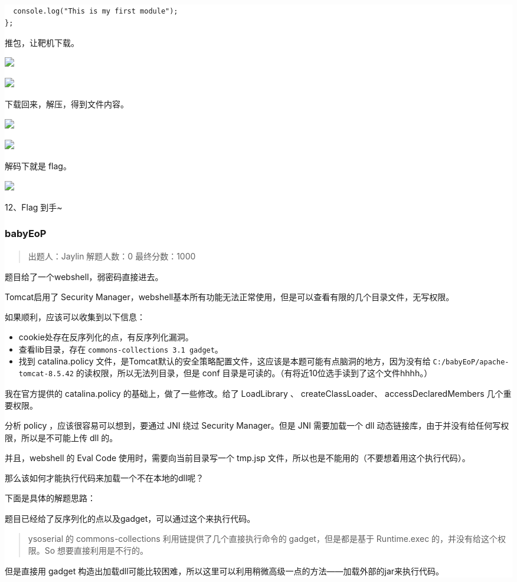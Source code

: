 ```
  console.log("This is my first module");
};
```

推包，让靶机下载。

![](https://www.zhaoj.in/wp-content/uploads/2019/06/1561308648c4f3dd1f266e4d874609a564a7dd083c-1024x515.png)

![](https://www.zhaoj.in/wp-content/uploads/2019/06/1561308648c4f3dd1f266e4d874609a564a7dd083c.png)

下载回来，解压，得到文件内容。

![](https://www.zhaoj.in/wp-content/uploads/2019/06/1561308812df0cd4ef2d0e8186c38564be507ff4dd-1024x609.png)

![](https://www.zhaoj.in/wp-content/uploads/2019/06/1561308812df0cd4ef2d0e8186c38564be507ff4dd.png)

解码下就是 flag。

![](https://www.zhaoj.in/wp-content/uploads/2019/06/15613087984480497dcfc33d91a893ba98fe960fa3-1024x440.png)

12、Flag 到手~

### babyEoP

>出题人：Jaylin
解题人数：0
最终分数：1000

题目给了一个webshell，弱密码直接进去。

Tomcat启用了 Security Manager，webshell基本所有功能无法正常使用，但是可以查看有限的几个目录文件，无写权限。

如果顺利，应该可以收集到以下信息：

+ cookie处存在反序列化的点，有反序列化漏洞。
+ 查看lib目录，存在 `commons-collections 3.1 gadget`。
+ 找到 catalina.policy 文件，是Tomcat默认的安全策略配置文件，这应该是本题可能有点脑洞的地方，因为没有给 `C:/babyEoP/apache-tomcat-8.5.42` 的读权限，所以无法列目录，但是 conf 目录是可读的。（有将近10位选手读到了这个文件hhhh。）

我在官方提供的 catalina.policy 的基础上，做了一些修改。给了 LoadLibrary 、 createClassLoader、 accessDeclaredMembers 几个重要权限。

分析 policy ，应该很容易可以想到，要通过 JNI 绕过 Security Manager。但是 JNI 需要加载一个 dll 动态链接库，由于并没有给任何写权限，所以是不可能上传 dll 的。

并且，webshell 的 Eval Code 使用时，需要向当前目录写一个 tmp.jsp 文件，所以也是不能用的（不要想着用这个执行代码）。

那么该如何才能执行代码来加载一个不在本地的dll呢？

下面是具体的解题思路：

题目已经给了反序列化的点以及gadget，可以通过这个来执行代码。

>ysoserial 的 commons-collections 利用链提供了几个直接执行命令的 gadget，但是都是基于 Runtime.exec 的，并没有给这个权限。So 想要直接利用是不行的。

但是直接用 gadget 构造出加载dll可能比较困难，所以这里可以利用稍微高级一点的方法——加载外部的jar来执行代码。

